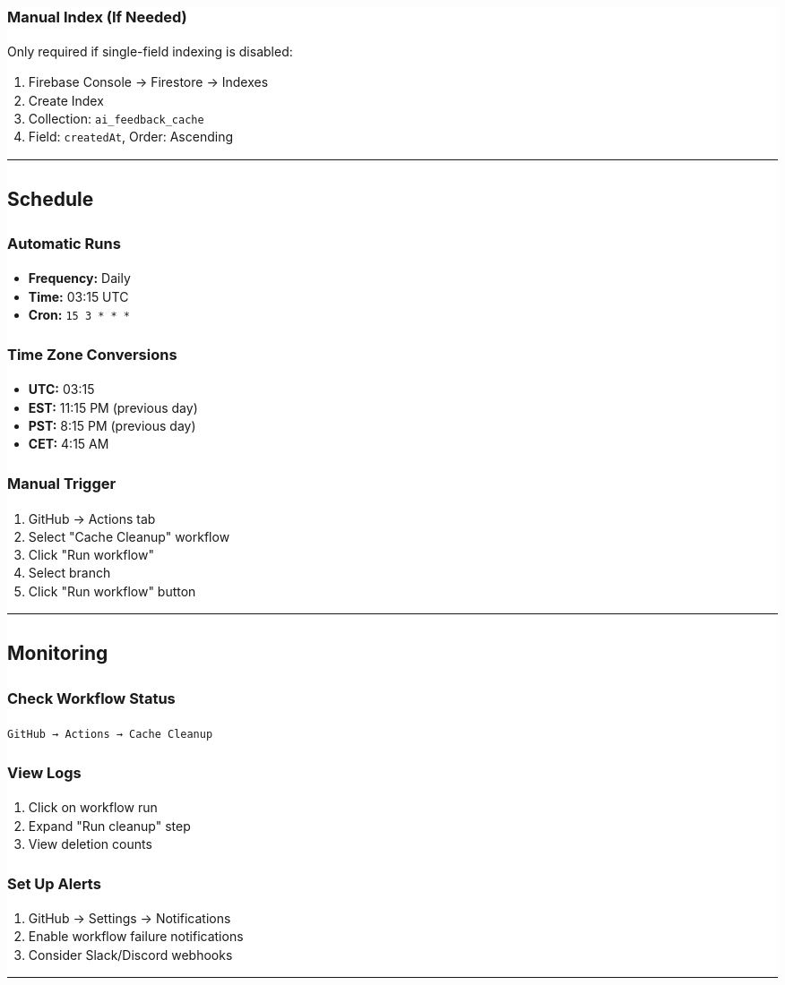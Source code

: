 ### Manual Index (If Needed)
Only required if single-field indexing is disabled:
1. Firebase Console → Firestore → Indexes
2. Create Index
3. Collection: `ai_feedback_cache`
4. Field: `createdAt`, Order: Ascending

---

## Schedule

### Automatic Runs
- **Frequency:** Daily
- **Time:** 03:15 UTC
- **Cron:** `15 3 * * *`

### Time Zone Conversions
- **UTC:** 03:15
- **EST:** 11:15 PM (previous day)
- **PST:** 8:15 PM (previous day)
- **CET:** 4:15 AM

### Manual Trigger
1. GitHub → Actions tab
2. Select "Cache Cleanup" workflow
3. Click "Run workflow"
4. Select branch
5. Click "Run workflow" button

---

## Monitoring

### Check Workflow Status
```
GitHub → Actions → Cache Cleanup
```

### View Logs
1. Click on workflow run
2. Expand "Run cleanup" step
3. View deletion counts

### Set Up Alerts
1. GitHub → Settings → Notifications
2. Enable workflow failure notifications
3. Consider Slack/Discord webhooks

---
